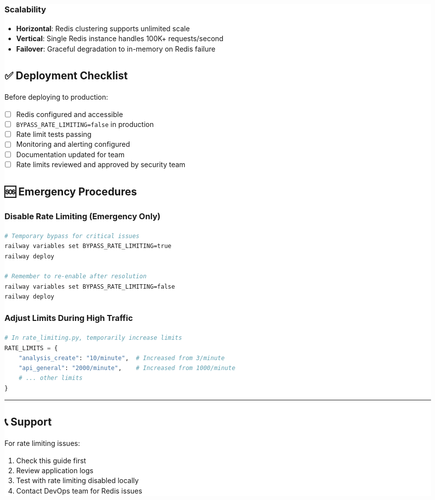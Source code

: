 ### Scalability
- **Horizontal**: Redis clustering supports unlimited scale
- **Vertical**: Single Redis instance handles 100K+ requests/second
- **Failover**: Graceful degradation to in-memory on Redis failure

## ✅ Deployment Checklist

Before deploying to production:

- [ ] Redis configured and accessible
- [ ] `BYPASS_RATE_LIMITING=false` in production
- [ ] Rate limit tests passing
- [ ] Monitoring and alerting configured
- [ ] Documentation updated for team
- [ ] Rate limits reviewed and approved by security team

## 🆘 Emergency Procedures

### Disable Rate Limiting (Emergency Only)
```bash
# Temporary bypass for critical issues
railway variables set BYPASS_RATE_LIMITING=true
railway deploy

# Remember to re-enable after resolution
railway variables set BYPASS_RATE_LIMITING=false
railway deploy
```

### Adjust Limits During High Traffic
```python
# In rate_limiting.py, temporarily increase limits
RATE_LIMITS = {
    "analysis_create": "10/minute",  # Increased from 3/minute
    "api_general": "2000/minute",    # Increased from 1000/minute
    # ... other limits
}
```

---

## 📞 Support

For rate limiting issues:
1. Check this guide first
2. Review application logs
3. Test with rate limiting disabled locally
4. Contact DevOps team for Redis issues